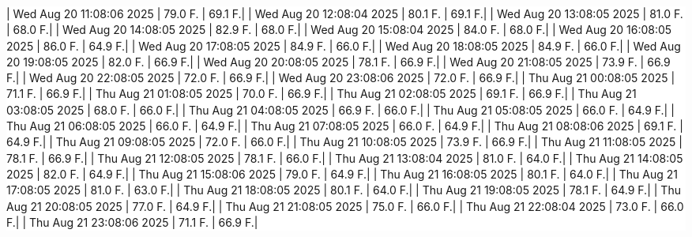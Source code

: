 | Wed Aug 20 11:08:06 2025 | 79.0 F. | 69.1 F.|
| Wed Aug 20 12:08:04 2025 | 80.1 F. | 69.1 F.|
| Wed Aug 20 13:08:05 2025 | 81.0 F. | 68.0 F.|
| Wed Aug 20 14:08:05 2025 | 82.9 F. | 68.0 F.|
| Wed Aug 20 15:08:04 2025 | 84.0 F. | 68.0 F.|
| Wed Aug 20 16:08:05 2025 | 86.0 F. | 64.9 F.|
| Wed Aug 20 17:08:05 2025 | 84.9 F. | 66.0 F.|
| Wed Aug 20 18:08:05 2025 | 84.9 F. | 66.0 F.|
| Wed Aug 20 19:08:05 2025 | 82.0 F. | 66.9 F.|
| Wed Aug 20 20:08:05 2025 | 78.1 F. | 66.9 F.|
| Wed Aug 20 21:08:05 2025 | 73.9 F. | 66.9 F.|
| Wed Aug 20 22:08:05 2025 | 72.0 F. | 66.9 F.|
| Wed Aug 20 23:08:06 2025 | 72.0 F. | 66.9 F.|
| Thu Aug 21 00:08:05 2025 | 71.1 F. | 66.9 F.|
| Thu Aug 21 01:08:05 2025 | 70.0 F. | 66.9 F.|
| Thu Aug 21 02:08:05 2025 | 69.1 F. | 66.9 F.|
| Thu Aug 21 03:08:05 2025 | 68.0 F. | 66.0 F.|
| Thu Aug 21 04:08:05 2025 | 66.9 F. | 66.0 F.|
| Thu Aug 21 05:08:05 2025 | 66.0 F. | 64.9 F.|
| Thu Aug 21 06:08:05 2025 | 66.0 F. | 64.9 F.|
| Thu Aug 21 07:08:05 2025 | 66.0 F. | 64.9 F.|
| Thu Aug 21 08:08:06 2025 | 69.1 F. | 64.9 F.|
| Thu Aug 21 09:08:05 2025 | 72.0 F. | 66.0 F.|
| Thu Aug 21 10:08:05 2025 | 73.9 F. | 66.9 F.|
| Thu Aug 21 11:08:05 2025 | 78.1 F. | 66.9 F.|
| Thu Aug 21 12:08:05 2025 | 78.1 F. | 66.0 F.|
| Thu Aug 21 13:08:04 2025 | 81.0 F. | 64.0 F.|
| Thu Aug 21 14:08:05 2025 | 82.0 F. | 64.9 F.|
| Thu Aug 21 15:08:06 2025 | 79.0 F. | 64.9 F.|
| Thu Aug 21 16:08:05 2025 | 80.1 F. | 64.0 F.|
| Thu Aug 21 17:08:05 2025 | 81.0 F. | 63.0 F.|
| Thu Aug 21 18:08:05 2025 | 80.1 F. | 64.0 F.|
| Thu Aug 21 19:08:05 2025 | 78.1 F. | 64.9 F.|
| Thu Aug 21 20:08:05 2025 | 77.0 F. | 64.9 F.|
| Thu Aug 21 21:08:05 2025 | 75.0 F. | 66.0 F.|
| Thu Aug 21 22:08:04 2025 | 73.0 F. | 66.0 F.|
| Thu Aug 21 23:08:06 2025 | 71.1 F. | 66.9 F.|